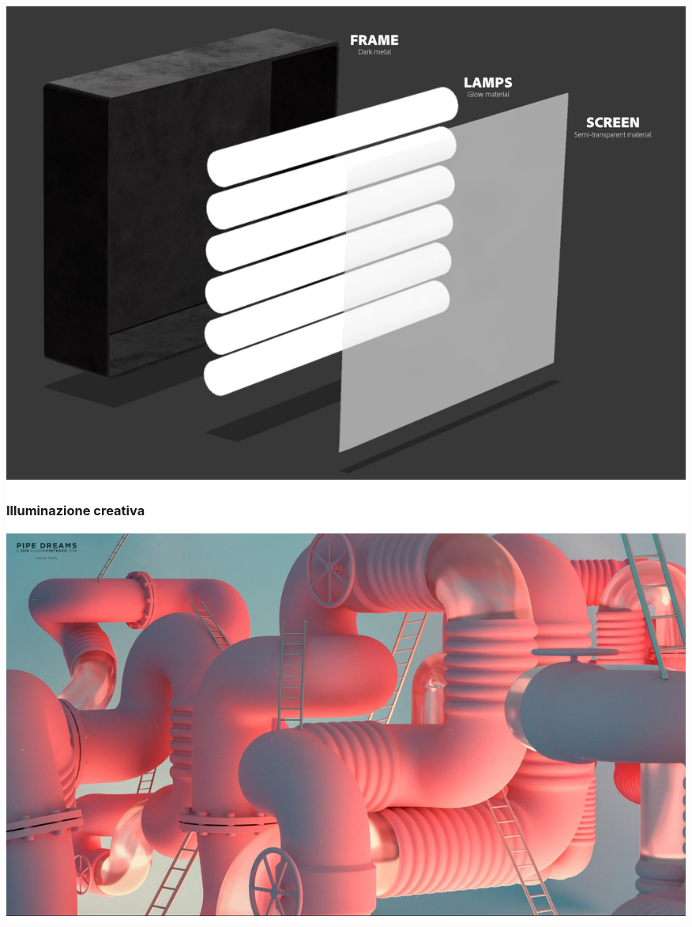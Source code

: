 
![Un software decostruito da un&#39;impostazione dell&#39;illuminazione 3D viene decostruito in un frame, in una lampada e in uno schermo](assets/Mastering3dlighting_26.jpg)

### Illuminazione creativa

![Disegno 3D intitolato Pipe Dreams di Vladimir Petkovic](assets/Mastering3dlighting_27.jpg)

